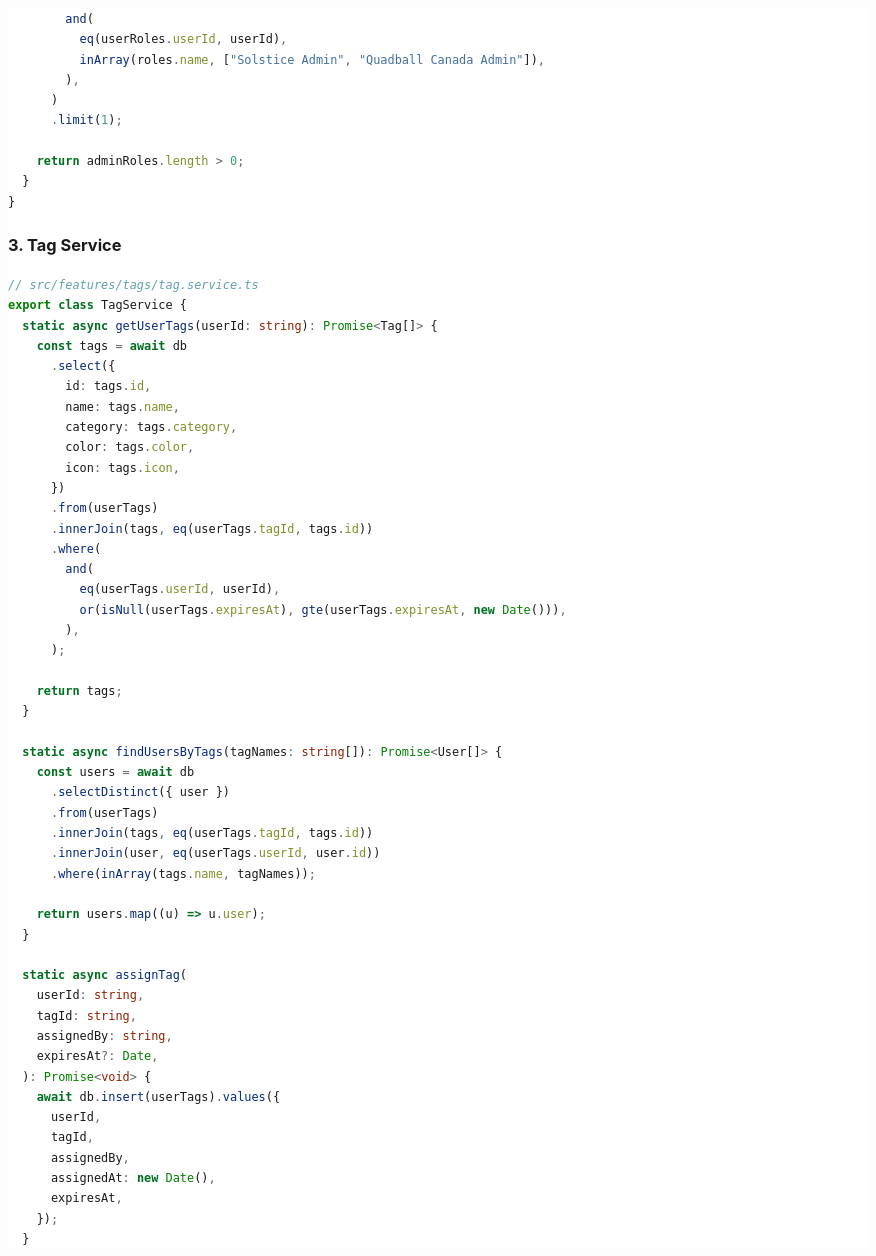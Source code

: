```typescript
        and(
          eq(userRoles.userId, userId),
          inArray(roles.name, ["Solstice Admin", "Quadball Canada Admin"]),
        ),
      )
      .limit(1);

    return adminRoles.length > 0;
  }
}
```

### 3. Tag Service

```typescript
// src/features/tags/tag.service.ts
export class TagService {
  static async getUserTags(userId: string): Promise<Tag[]> {
    const tags = await db
      .select({
        id: tags.id,
        name: tags.name,
        category: tags.category,
        color: tags.color,
        icon: tags.icon,
      })
      .from(userTags)
      .innerJoin(tags, eq(userTags.tagId, tags.id))
      .where(
        and(
          eq(userTags.userId, userId),
          or(isNull(userTags.expiresAt), gte(userTags.expiresAt, new Date())),
        ),
      );

    return tags;
  }

  static async findUsersByTags(tagNames: string[]): Promise<User[]> {
    const users = await db
      .selectDistinct({ user })
      .from(userTags)
      .innerJoin(tags, eq(userTags.tagId, tags.id))
      .innerJoin(user, eq(userTags.userId, user.id))
      .where(inArray(tags.name, tagNames));

    return users.map((u) => u.user);
  }

  static async assignTag(
    userId: string,
    tagId: string,
    assignedBy: string,
    expiresAt?: Date,
  ): Promise<void> {
    await db.insert(userTags).values({
      userId,
      tagId,
      assignedBy,
      assignedAt: new Date(),
      expiresAt,
    });
  }
```